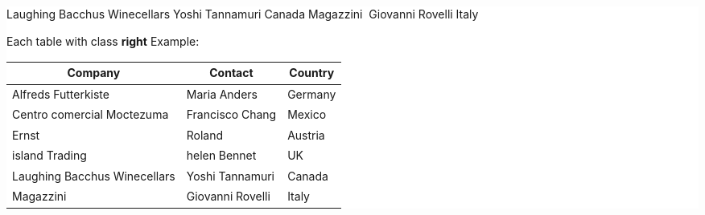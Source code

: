 <td>Laughing Bacchus Winecellars</td>
<td>Yoshi Tannamuri</td>
<td>Canada</td>
</tr>
<tr class="even">
<td>Magazzini </td>
<td>Giovanni Rovelli</td>
<td>Italy</td>
</tr>
</tbody>
</table>

Each table with class **right** Example:

<table>
<thead>
<tr class="header">
<th>Company</th>
<th>Contact</th>
<th>Country</th>
</tr>
</thead>
<tbody>
<tr class="odd">
<td>Alfreds Futterkiste</td>
<td>Maria Anders</td>
<td>Germany</td>
</tr>
<tr class="even">
<td>Centro comercial Moctezuma</td>
<td>Francisco Chang</td>
<td>Mexico</td>
</tr>
<tr class="odd">
<td>Ernst</td>
<td>Roland</td>
<td>Austria</td>
</tr>
<tr class="even">
<td>island Trading</td>
<td>helen Bennet</td>
<td>UK</td>
</tr>
<tr class="odd">
<td>Laughing Bacchus Winecellars</td>
<td>Yoshi Tannamuri</td>
<td>Canada</td>
</tr>
<tr class="even">
<td>Magazzini </td>
<td>Giovanni Rovelli</td>
<td>Italy</td>
</tr>
</tbody>
</table>
